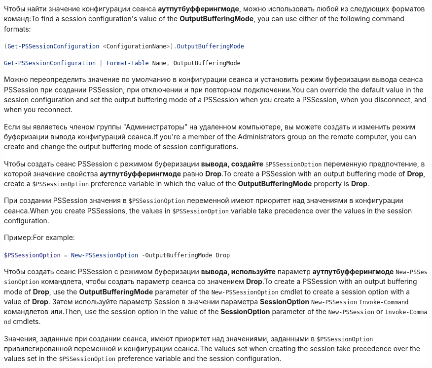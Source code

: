 <span data-ttu-id="3b2a5-244">Чтобы найти значение конфигурации сеанса **аутпутбуфферингмоде**, можно использовать любой из следующих форматов команд:</span><span class="sxs-lookup"><span data-stu-id="3b2a5-244">To find a session configuration's value of the **OutputBufferingMode**, you can use either of the following command formats:</span></span>

```powershell
(Get-PSSessionConfiguration <ConfigurationName>).OutputBufferingMode
```

```powershell
Get-PSSessionConfiguration | Format-Table Name, OutputBufferingMode
```

<span data-ttu-id="3b2a5-245">Можно переопределить значение по умолчанию в конфигурации сеанса и установить режим буферизации вывода сеанса PSSession при создании PSSession, при отключении и при повторном подключении.</span><span class="sxs-lookup"><span data-stu-id="3b2a5-245">You can override the default value in the session configuration and set the output buffering mode of a PSSession when you create a PSSession, when you disconnect, and when you reconnect.</span></span>

<span data-ttu-id="3b2a5-246">Если вы являетесь членом группы "Администраторы" на удаленном компьютере, вы можете создать и изменить режим буферизации вывода конфигураций сеанса.</span><span class="sxs-lookup"><span data-stu-id="3b2a5-246">If you're a member of the Administrators group on the remote computer, you can create and change the output buffering mode of session configurations.</span></span>

<span data-ttu-id="3b2a5-247">Чтобы создать сеанс PSSession с режимом буферизации **вывода, создайте** `$PSSessionOption` переменную предпочтение, в которой значение свойства **аутпутбуфферингмоде** равно **Drop**.</span><span class="sxs-lookup"><span data-stu-id="3b2a5-247">To create a PSSession with an output buffering mode of **Drop**, create a `$PSSessionOption` preference variable in which the value of the **OutputBufferingMode** property is **Drop**.</span></span>

<span data-ttu-id="3b2a5-248">При создании PSSession значения в `$PSSessionOption` переменной имеют приоритет над значениями в конфигурации сеанса.</span><span class="sxs-lookup"><span data-stu-id="3b2a5-248">When you create PSSessions, the values in `$PSSessionOption` variable take precedence over the values in the session configuration.</span></span>

<span data-ttu-id="3b2a5-249">Пример:</span><span class="sxs-lookup"><span data-stu-id="3b2a5-249">For example:</span></span>

```powershell
$PSSessionOption = New-PSSessionOption -OutputBufferingMode Drop
```

<span data-ttu-id="3b2a5-250">Чтобы создать сеанс PSSession с режимом буферизации **вывода, используйте** параметр **аутпутбуфферингмоде** `New-PSSessionOption` командлета, чтобы создать параметр сеанса со значением **Drop**.</span><span class="sxs-lookup"><span data-stu-id="3b2a5-250">To create a PSSession with an output buffering mode of **Drop**, use the **OutputBufferingMode** parameter of the `New-PSSessionOption` cmdlet to create a session option with a value of **Drop**.</span></span> <span data-ttu-id="3b2a5-251">Затем используйте параметр Session в значении параметра **SessionOption** `New-PSSession` `Invoke-Command` командлетов или.</span><span class="sxs-lookup"><span data-stu-id="3b2a5-251">Then, use the session option in the value of the **SessionOption** parameter of the `New-PSSession` or `Invoke-Command` cmdlets.</span></span>

<span data-ttu-id="3b2a5-252">Значения, заданные при создании сеанса, имеют приоритет над значениями, заданными в `$PSSessionOption` привилегированной переменной и конфигурации сеанса.</span><span class="sxs-lookup"><span data-stu-id="3b2a5-252">The values set when creating the session take precedence over the values set in the `$PSSessionOption` preference variable and the session configuration.</span></span>
